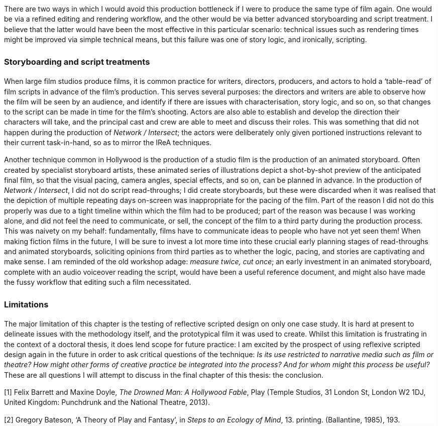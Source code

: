 There are two ways in which I would avoid this production bottleneck if I were to produce the same type of film again. One would be via a refined editing and rendering workflow, and the other would be via better advanced storyboarding and script treatment. I believe that the latter would have been the most effective in this particular scenario: technical issues such as rendering times might be improved via simple technical means, but this failure was one of story logic, and ironically, scripting.

### Storyboarding and script treatments

When large film studios produce films, it is common practice for writers, directors, producers, and actors to hold a ‘table-read’ of film scripts in advance of the film’s production. This serves several purposes: the directors and writers are able to observe how the film will be seen by an audience, and identify if there are issues with characterisation, story logic, and so on, so that changes to the script can be made in time for the film’s shooting. Actors are also able to establish and develop the direction their characters will take, and the principal cast and crew are able to meet and discuss their roles. This was something that did not happen during the production of *Network / Intersect*; the actors were deliberately only given portioned instructions relevant to their current task-in-hand, so as to mirror the IReA techniques.

Another technique common in Hollywood is the production of a studio film is the production of an animated storyboard. Often created by specialist storyboard artists, these animated series of illustrations depict a shot-by-shot preview of the anticipated final film, so that the visual pacing, camera angles, special effects, and so on, can be planned in advance. In the production of *Network / Intersect*, I did not do script read-throughs; I did create storyboards, but these were discarded when it was realised that the depiction of multiple repeating days on-screen was inappropriate for the pacing of the film. Part of the reason I did not do this properly was due to a tight timeline within which the film had to be produced; part of the reason was because I was working alone, and did not feel the need to communicate, or sell, the concept of the film to a third party during the production process. This was naivety on my behalf: fundamentally, films have to communicate ideas to people who have not yet seen them! When making fiction films in the future, I will be sure to invest a lot more time into these crucial early planning stages of read-throughs and animated storyboards, soliciting opinions from third parties as to whether the logic, pacing, and stories are captivating and make sense. I am reminded of the old workshop adage: *measure twice, cut once*; an early investment in an animated storyboard, complete with an audio voiceover reading the script, would have been a useful reference document, and might also have made the fussy workflow that editing such a film necessitated.

### Limitations

The major limitation of this chapter is the testing of reflective scripted design on only one case study. It is hard at present to delineate issues with the methodology itself, and the prototypical film it was used to create. Whilst this limitation is frustrating in the context of a doctoral thesis, it does lend scope for future practice: I am excited by the prospect of using reflexive scripted design again in the future in order to ask critical questions of the technique: *Is its use restricted to narrative media such as film or theatre? How might other forms of creative practice be integrated into the process? And for whom might this process be useful?* These are all questions I will attempt to discuss in the final chapter of this thesis: the conclusion.

[1] Felix Barrett and Maxine Doyle, *The Drowned Man: A Hollywood Fable*, Play (Temple Studios, 31 London St, London W2 1DJ, United Kingdom: Punchdrunk and the National Theatre, 2013).

[2] Gregory Bateson, ‘A Theory of Play and Fantasy’, in *Steps to an Ecology of Mind*, 13. printing. (Ballantine, 1985), 193.
